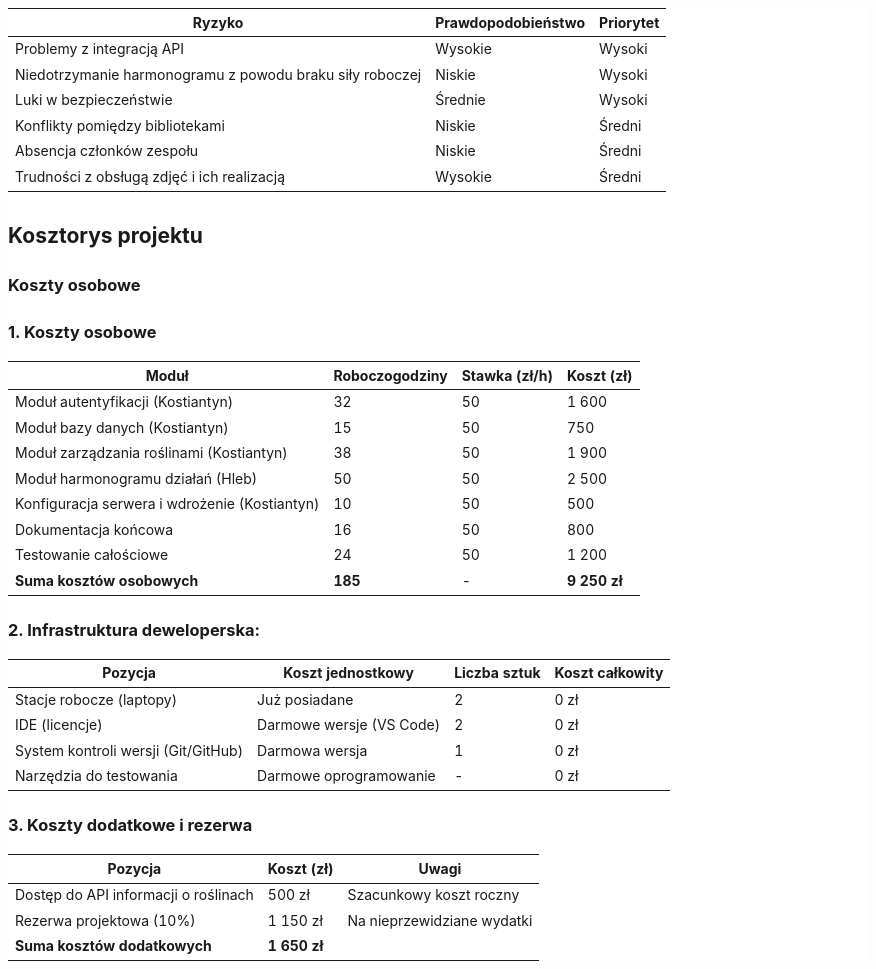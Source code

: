 | Ryzyko | Prawdopodobieństwo | Priorytet |
|--------|-------------------|-------|
| Problemy z integracją API | Wysokie | Wysoki |
| Niedotrzymanie harmonogramu z powodu braku siły roboczej | Niskie | Wysoki |
| Luki w bezpieczeństwie | Średnie | Wysoki |
| Konflikty pomiędzy bibliotekami | Niskie | Średni |
| Absencja członków zespołu | Niskie | Średni |
| Trudności z obsługą zdjęć i ich realizacją | Wysokie | Średni


## Kosztorys projektu

### Koszty osobowe

### 1. Koszty osobowe

| Moduł | Roboczogodziny | Stawka (zł/h) | Koszt (zł) |
|-------|----------------|--------------|-----------|
| Moduł autentyfikacji (Kostiantyn) | 32 | 50 | 1 600 |
| Moduł bazy danych (Kostiantyn) | 15 | 50 | 750 |
| Moduł zarządzania roślinami (Kostiantyn) | 38 | 50 | 1 900 |
| Moduł harmonogramu działań (Hleb) | 50 | 50 | 2 500 |
| Konfiguracja serwera i wdrożenie (Kostiantyn) | 10 | 50 | 500 |
| Dokumentacja końcowa | 16 | 50 | 800 |
| Testowanie całościowe | 24 | 50 | 1 200 |
| **Suma kosztów osobowych** | **185** | - | **9 250 zł** |

### 2. Infrastruktura deweloperska:

| Pozycja | Koszt jednostkowy | Liczba sztuk | Koszt całkowity |
|---------|-------------------|--------------|-----------------|
| Stacje robocze (laptopy) | Już posiadane | 2 | 0 zł |
| IDE (licencje) | Darmowe wersje (VS Code) | 2 | 0 zł |
| System kontroli wersji (Git/GitHub) | Darmowa wersja | 1 | 0 zł |
| Narzędzia do testowania | Darmowe oprogramowanie | - | 0 zł |

### 3. Koszty dodatkowe i rezerwa

| Pozycja | Koszt (zł) | Uwagi |
|---------|-----------|-------|
| Dostęp do API informacji o roślinach | 500 zł | Szacunkowy koszt roczny |
| Rezerwa projektowa (10%) | 1 150 zł | Na nieprzewidziane wydatki |
| **Suma kosztów dodatkowych** | **1 650 zł** | |
